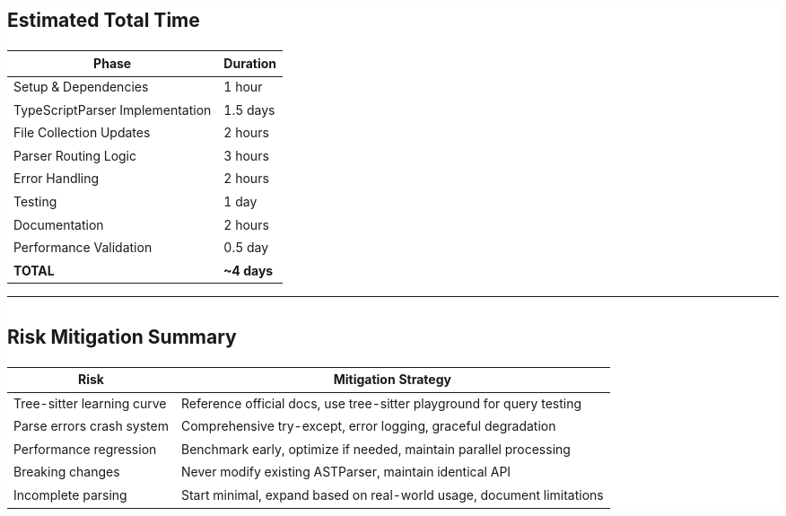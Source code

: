 
## Estimated Total Time

| Phase | Duration |
|-------|----------|
| Setup & Dependencies | 1 hour |
| TypeScriptParser Implementation | 1.5 days |
| File Collection Updates | 2 hours |
| Parser Routing Logic | 3 hours |
| Error Handling | 2 hours |
| Testing | 1 day |
| Documentation | 2 hours |
| Performance Validation | 0.5 day |
| **TOTAL** | **~4 days** |

---

## Risk Mitigation Summary

| Risk | Mitigation Strategy |
|------|---------------------|
| Tree-sitter learning curve | Reference official docs, use tree-sitter playground for query testing |
| Parse errors crash system | Comprehensive try-except, error logging, graceful degradation |
| Performance regression | Benchmark early, optimize if needed, maintain parallel processing |
| Breaking changes | Never modify existing ASTParser, maintain identical API |
| Incomplete parsing | Start minimal, expand based on real-world usage, document limitations |
